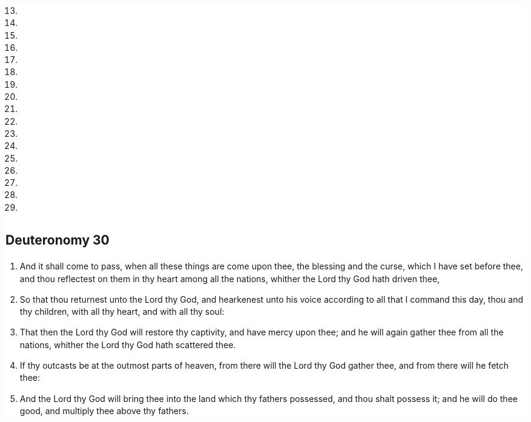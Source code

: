 13. 
          

14. 
          

15. 
          

16. 
          

17. 
          

18. 
          

19. 
          

20. 
          

21. 
          

22. 
          

23. 
          

24. 
          

25. 
          

26. 
          

27. 
          

28. 
          

29. 
          

## Deuteronomy 30

1. And it shall come to pass, when all these things are come upon thee, the blessing and the curse, which I have set before thee, and thou reflectest on them in thy heart among all the nations, whither the Lord thy God hath driven thee,

2. So that thou returnest unto the Lord thy God, and hearkenest unto his voice according to all that I command this day, thou and thy children, with all thy heart, and with all thy soul:

3. That then the Lord thy God will restore thy captivity, and have mercy upon thee; and he will again gather thee from all the nations, whither the Lord thy God hath scattered thee.

4. If thy outcasts be at the outmost parts of heaven, from there will the Lord thy God gather thee, and from there will he fetch thee:

5. And the Lord thy God will bring thee into the land which thy fathers possessed, and thou shalt possess it; and he will do thee good, and multiply thee above thy fathers.
